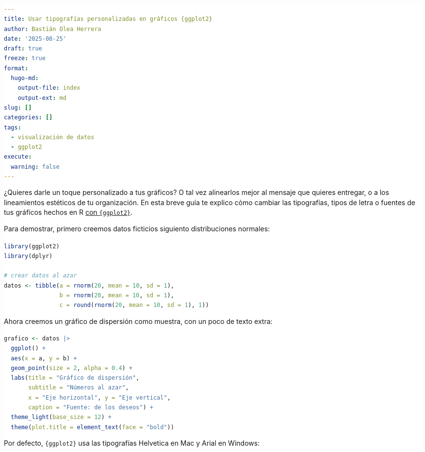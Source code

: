 ```yaml
---
title: Usar tipografías personalizadas en gráficos {ggplot2}
author: Bastián Olea Herrera
date: '2025-08-25'
draft: true
freeze: true
format:
  hugo-md:
    output-file: index
    output-ext: md
slug: []
categories: []
tags:
  - visualización de datos
  - ggplot2
execute:
  warning: false
---
```



¿Quieres darle un toque personalizado a tus gráficos? O tal vez alinearlos mejor al mensaje que quieres entregar, o a los lineamientos estéticos de tu organización. En esta breve guía te explico cómo cambiar las tipografías, tipos de letra o fuentes de tus gráficos hechos en R [con `{ggplot2}`](../../../tags/ggplot2/).

Para demostrar, primero creemos datos ficticios siguiento distribuciones normales:

``` r
library(ggplot2)
library(dplyr)

# crear datos al azar
datos <- tibble(a = rnorm(20, mean = 10, sd = 1),
                b = rnorm(20, mean = 10, sd = 1),
                c = round(rnorm(20, mean = 10, sd = 1), 1))
```

Ahora creemos un gráfico de dispersión como muestra, con un poco de texto extra:

``` r
grafico <- datos |> 
  ggplot() +
  aes(x = a, y = b) +
  geom_point(size = 2, alpha = 0.4) +
  labs(title = "Gráfico de dispersión",
       subtitle = "Números al azar",
       x = "Eje horizontal", y = "Eje vertical",
       caption = "Fuente: de los deseos") +
  theme_light(base_size = 12) +
  theme(plot.title = element_text(face = "bold"))
```

Por defecto, `{ggplot2}` usa las tipografías Helvetica en Mac y Arial en Windows:
